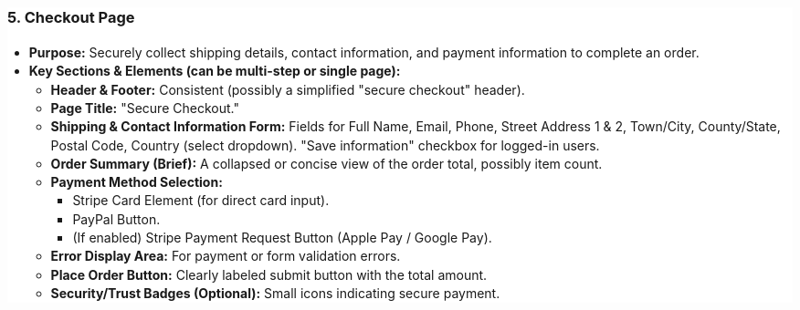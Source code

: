 ### 5. Checkout Page

*   **Purpose:** Securely collect shipping details, contact information, and payment information to complete an order.
*   **Key Sections & Elements (can be multi-step or single page):**
    *   **Header & Footer:** Consistent (possibly a simplified "secure checkout" header).
    *   **Page Title:** "Secure Checkout."
    *   **Shipping & Contact Information Form:** Fields for Full Name, Email, Phone, Street Address 1 & 2, Town/City, County/State, Postal Code, Country (select dropdown). "Save information" checkbox for logged-in users.
    *   **Order Summary (Brief):** A collapsed or concise view of the order total, possibly item count.
    *   **Payment Method Selection:**
        *   Stripe Card Element (for direct card input).
        *   PayPal Button.
        *   (If enabled) Stripe Payment Request Button (Apple Pay / Google Pay).
    *   **Error Display Area:** For payment or form validation errors.
    *   **Place Order Button:** Clearly labeled submit button with the total amount.
    *   **Security/Trust Badges (Optional):** Small icons indicating secure payment.